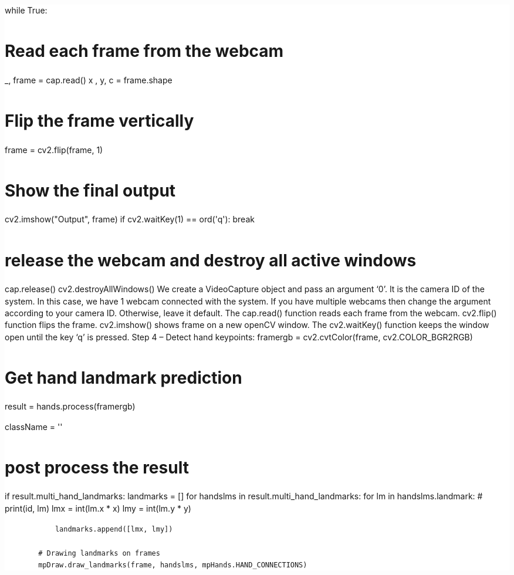 while True:
  # Read each frame from the webcam
  _, frame = cap.read()
x , y, c = frame.shape

  # Flip the frame vertically
  frame = cv2.flip(frame, 1)
  # Show the final output
  cv2.imshow("Output", frame)
  if cv2.waitKey(1) == ord('q'):
    		break

# release the webcam and destroy all active windows
cap.release()
cv2.destroyAllWindows()
We create a VideoCapture object and pass an argument ‘0’. It is the camera ID of the system. In this case, we have 1 webcam connected with the system. If you have multiple webcams then change the argument according to your camera ID. Otherwise, leave it default.
The cap.read() function reads each frame from the webcam.
cv2.flip() function flips the frame.
cv2.imshow() shows frame on a new openCV window.
The cv2.waitKey() function keeps the window open until the key ‘q’ is pressed.
Step 4 – Detect hand keypoints:
framergb = cv2.cvtColor(frame, cv2.COLOR_BGR2RGB)
  # Get hand landmark prediction
  result = hands.process(framergb)

  className = ''

  # post process the result
  if result.multi_hand_landmarks:
    	landmarks = []
    	for handslms in result.multi_hand_landmarks:
        	for lm in handslms.landmark:
            	# print(id, lm)
            	lmx = int(lm.x * x)
            	lmy = int(lm.y * y)

            	landmarks.append([lmx, lmy])

        	# Drawing landmarks on frames
        	mpDraw.draw_landmarks(frame, handslms, mpHands.HAND_CONNECTIONS)
